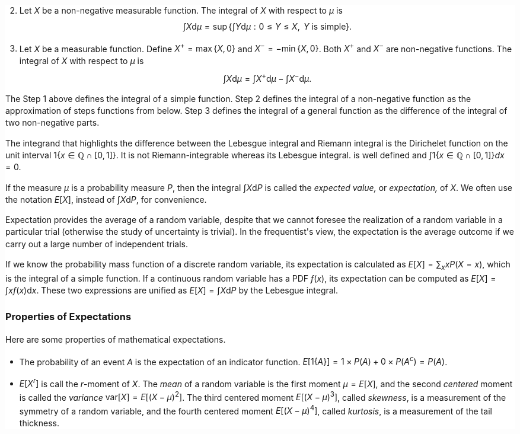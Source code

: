 2.  Let $X$ be a non-negative measurable function. The integral of $X$
    with respect to $\mu$ is
    $$\int X\mathrm{d}\mu=\sup\left\{ \int Y\mathrm{d}\mu:0\leq Y\leq X,\text{ }Y\text{ is simple}\right\} .$$

3.  Let $X$ be a measurable function. Define
    $X^{+}=\max\left\{ X,0\right\}$ and
    $X^{-}=-\min\left\{ X,0\right\}$. Both $X^{+}$ and $X^{-}$ are
    non-negative functions. The integral of $X$ with respect to $\mu$ is
    $$\int X\mathrm{d}\mu=\int X^{+}\mathrm{d}\mu-\int X^{-}\mathrm{d}\mu.$$

The Step 1 above defines the integral of a simple function. Step 2
defines the integral of a non-negative function as the approximation of
steps functions from below. Step 3 defines the integral of a general
function as the difference of the integral of two non-negative parts.

The integrand that highlights the difference between the Lebesgue
integral and Riemann integral is the Dirichelet function on the unit
interval $1\left\{ x\in\mathbb{Q}\cap[0,1]\right\}$. It is not
Riemann-integrable whereas its Lebesgue integral. is well defined and
$\int1\left\{ x\in\mathbb{Q}\cap[0,1]\right\} dx=0$.

If the measure $\mu$ is a probability measure $P$, then the integral
$\int X\mathrm{d}P$ is called the *expected value,* or *expectation,* of
$X$. We often use the notation $E\left[X\right]$, instead of
$\int X\mathrm{d}P$, for convenience.

Expectation provides the average of a random variable, despite that we
cannot foresee the realization of a random variable in a particular
trial (otherwise the study of uncertainty is trivial). In the
frequentist's view, the expectation is the average outcome if we carry
out a large number of independent trials.

If we know the probability mass function of a discrete random variable,
its expectation is calculated as
$E\left[X\right]=\sum_{x}xP\left(X=x\right)$, which is the integral of a
simple function. If a continuous random variable has a PDF $f(x)$, its
expectation can be computed as
$E\left[X\right]=\int xf\left(x\right)\mathrm{d}x$. These two
expressions are unified as $E[X]=\int X\mathrm{d}P$ by the Lebesgue
integral.

### Properties of Expectations

Here are some properties of mathematical expectations.

-   The probability of an event $A$ is the expectation of an indicator
    function.
    $E\left[1\left\{ A\right\} \right]=1\times P(A)+0\times P(A^{c})=P\left(A\right)$.

-   $E\left[X^{r}\right]$ is call the $r$-moment of $X$. The *mean* of a
    random variable is the first moment $\mu=E\left[X\right]$, and the
    second *centered* moment is called the *variance*
    $\mathrm{var}\left[X\right]=E\left[\left(X-\mu\right)^{2}\right]$.
    The third centered moment $E\left[\left(X-\mu\right)^{3}\right]$,
    called *skewness*, is a measurement of the symmetry of a random
    variable, and the fourth centered moment
    $E\left[\left(X-\mu\right)^{4}\right]$, called *kurtosis*, is a
    measurement of the tail thickness.
